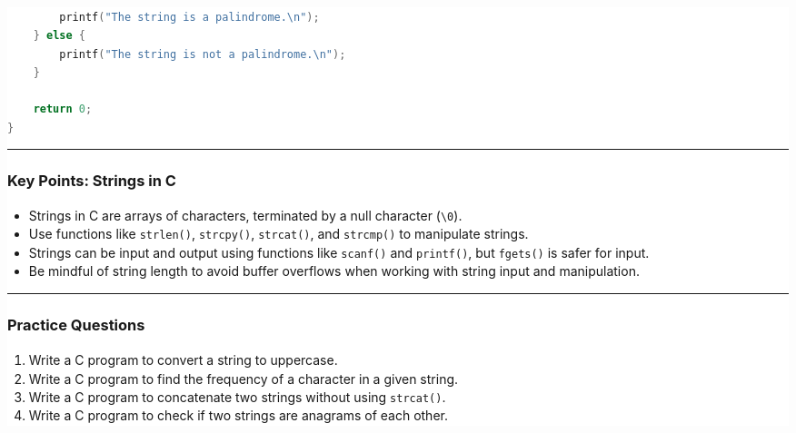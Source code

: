 ```c
        printf("The string is a palindrome.\n");
    } else {
        printf("The string is not a palindrome.\n");
    }

    return 0;
}
```

---

### **Key Points: Strings in C**

- Strings in C are arrays of characters, terminated by a null character (`\0`).
- Use functions like `strlen()`, `strcpy()`, `strcat()`, and `strcmp()` to manipulate strings.
- Strings can be input and output using functions like `scanf()` and `printf()`, but `fgets()` is safer for input.
- Be mindful of string length to avoid buffer overflows when working with string input and manipulation.

---

### **Practice Questions**

1. Write a C program to convert a string to uppercase.
2. Write a C program to find the frequency of a character in a given string.
3. Write a C program to concatenate two strings without using `strcat()`.
4. Write a C program to check if two strings are anagrams of each other.